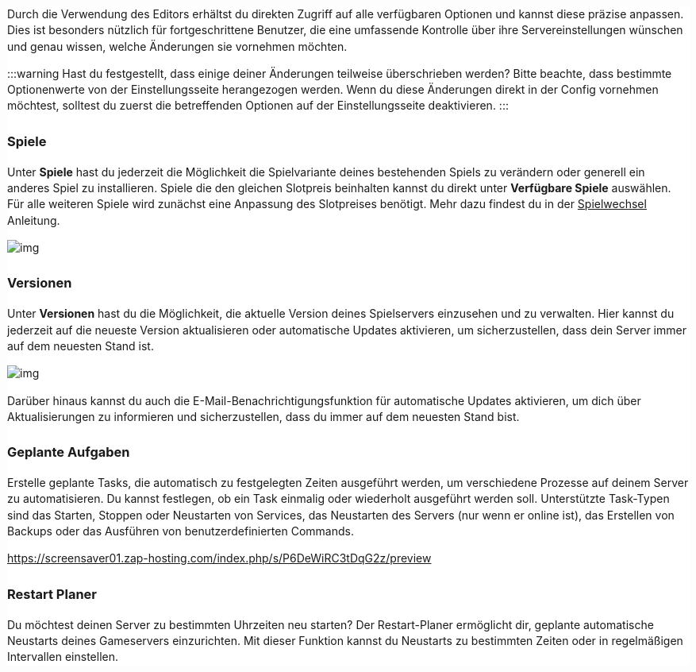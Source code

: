 Durch die Verwendung des Editors erhältst du direkten Zugriff auf alle verfügbaren Optionen und kannst diese präzise anpassen. Dies ist besonders nützlich für fortgeschrittene Benutzer, die eine umfassende Kontrolle über ihre Servereinstellungen wünschen und genau wissen, welche Änderungen sie vornehmen möchten.

:::warning
Hast du festgestellt, dass einige deiner Änderungen teilweise überschrieben werden? Bitte beachte, dass bestimmte Optionenwerte von der Einstellungsseite herangezogen werden. Wenn du diese Änderungen direkt in der Config vornehmen möchtest, solltest du zuerst die betreffenden Optionen auf der Einstellungsseite deaktivieren.
:::


### Spiele

Unter **Spiele** hast du jederzeit die Möglichkeit die Spielvariante deines bestehenden Spiels zu verändern oder generell ein anderes Spiel zu installieren.  Spiele die den gleichen Slotpreis beinhalten kannst du direkt unter **Verfügbare Spiele** auswählen. Für alle weiteren Spiele wird zunächst eine Anpassung des Slotpreises benötigt. Mehr dazu findest du in der [Spielwechsel](gameserver-gameswitch.md) Anleitung. 

![img](https://screensaver01.zap-hosting.com/index.php/s/xkkECw7o52fAMWk/preview)



### Versionen

Unter **Versionen** hast du die Möglichkeit, die aktuelle Version deines Spielservers einzusehen und zu verwalten. Hier kannst du jederzeit auf die neueste Version aktualisieren oder automatische Updates aktivieren, um sicherzustellen, dass dein Server immer auf dem neuesten Stand ist.

![img](https://screensaver01.zap-hosting.com/index.php/s/ZJpECn6qFDE96E5/preview)

Darüber hinaus kannst du auch die E-Mail-Benachrichtigungsfunktion für automatische Updates aktivieren, um dich über Aktualisierungen zu informieren und sicherzustellen, dass du immer auf dem neuesten Stand bist. 




### Geplante Aufgaben

Erstelle geplante Tasks, die automatisch zu festgelegten Zeiten ausgeführt werden, um verschiedene Prozesse auf deinem Server zu automatisieren. Du kannst festlegen, ob ein Task einmalig oder wiederholt ausgeführt werden soll. Unterstützte Task-Typen sind das Starten, Stoppen oder Neustarten von Services, das Neustarten des Servers (nur wenn er online ist), das Erstellen von Backups oder das Ausführen von benutzerdefinierten Commands.

https://screensaver01.zap-hosting.com/index.php/s/P6DeWiRC3tDqG2z/preview

### Restart Planer

Du möchtest deinen Server zu bestimmten Uhrzeiten neu starten? Der Restart-Planer ermöglicht dir, geplante automatische Neustarts deines Gameservers einzurichten. Mit dieser Funktion kannst du Neustarts zu bestimmten Zeiten oder in regelmäßigen Intervallen einstellen.
